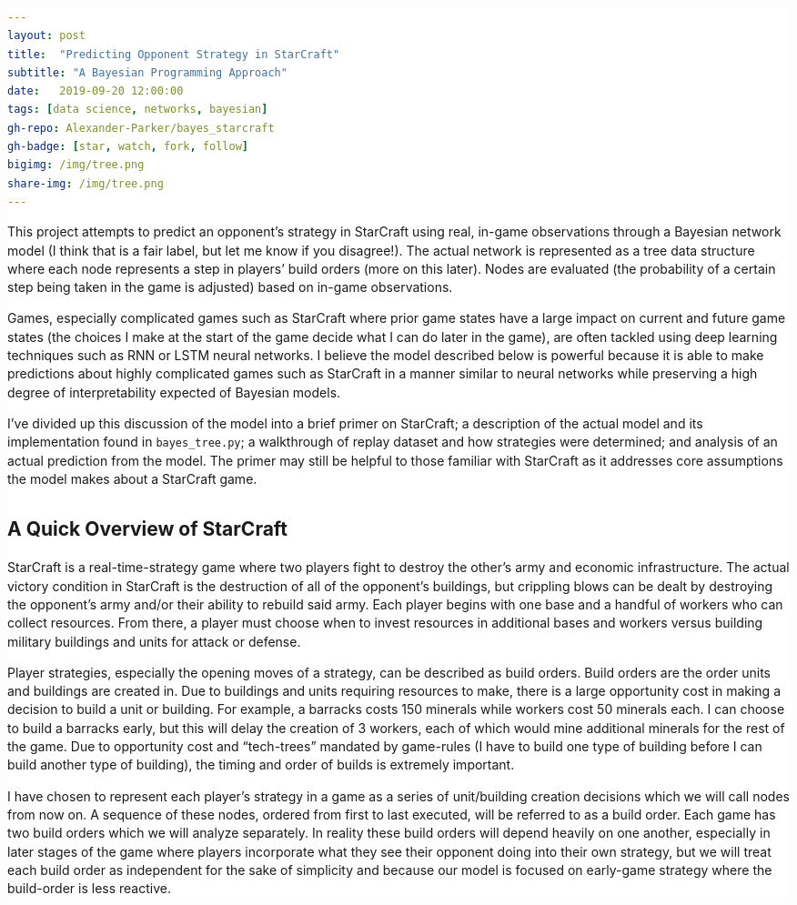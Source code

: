 ```yaml
---
layout: post
title:  "Predicting Opponent Strategy in StarCraft"
subtitle: "A Bayesian Programming Approach"
date:   2019-09-20 12:00:00
tags: [data science, networks, bayesian]
gh-repo: Alexander-Parker/bayes_starcraft
gh-badge: [star, watch, fork, follow]
bigimg: /img/tree.png
share-img: /img/tree.png
---
```

This project attempts to predict an opponent’s strategy in StarCraft using real, in-game observations through a Bayesian network model (I think that is a fair label, but let me know if you disagree!). The actual network is represented as a tree data structure where each node represents a step in players’ build orders (more on this later). Nodes are evaluated (the probability of a certain step being taken in the game is adjusted) based on in-game observations. 

Games, especially complicated games such as StarCraft where prior game states have a large impact on current and future game states (the choices I make at the start of the game decide what I can do later in the game), are often tackled using deep learning techniques such as RNN or LSTM neural networks. I believe the model described below is powerful because it is able to make predictions about highly complicated games such as StarCraft in a manner similar to neural networks while preserving a high degree of interpretability expected of Bayesian models.

I’ve divided up this discussion of the model into a brief primer on StarCraft; a description of the actual model and its implementation found in ```bayes_tree.py```; a walkthrough of replay dataset and how strategies were determined; and analysis of an actual prediction from the model. The primer may still be helpful to those familiar with StarCraft as it addresses core assumptions the model makes about a StarCraft game.

## A Quick Overview of StarCraft

StarCraft is a real-time-strategy game where two players fight to destroy the other’s army and economic infrastructure. The actual victory condition in StarCraft is the destruction of all of the opponent’s buildings, but crippling blows can be dealt by destroying the opponent’s army and/or their ability to rebuild said army. Each player begins with one base and a handful of workers who can collect resources. From there, a player must choose when to invest resources in additional bases and workers versus building military buildings and units for attack or defense. 

Player strategies, especially the opening moves of a strategy, can be described as build orders. Build orders are the order units and buildings are created in. Due to buildings and units requiring resources to make, there is a large opportunity cost in making a decision to build a unit or building. For example, a barracks costs 150 minerals while workers cost 50 minerals each. I can choose to build a barracks early, but this will delay the creation of 3 workers, each of which would mine additional minerals for the rest of the game. Due to opportunity cost and “tech-trees” mandated by game-rules (I have to build one type of building before I can build another type of building), the timing and order of builds is extremely important. 

I have chosen to represent each player’s strategy in a game as a series of unit/building creation decisions which we will call nodes from now on. A sequence of these nodes, ordered from first to last executed, will be referred to as a build order. Each game has two build orders which we will analyze separately. In reality these build orders will depend heavily on one another, especially in later stages of the game where players incorporate what they see their opponent doing into their own strategy, but we will treat each build order as independent for the sake of simplicity and because our model is focused on early-game strategy where the build-order is less reactive. 

